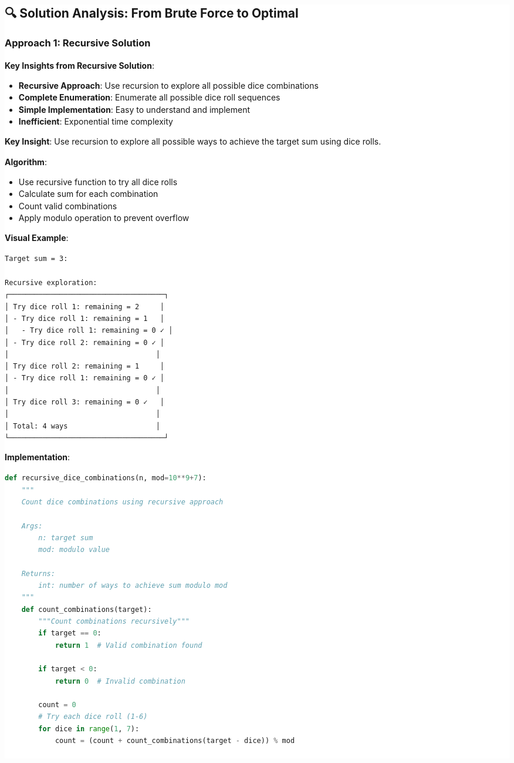 ## 🔍 Solution Analysis: From Brute Force to Optimal

### Approach 1: Recursive Solution

**Key Insights from Recursive Solution**:
- **Recursive Approach**: Use recursion to explore all possible dice combinations
- **Complete Enumeration**: Enumerate all possible dice roll sequences
- **Simple Implementation**: Easy to understand and implement
- **Inefficient**: Exponential time complexity

**Key Insight**: Use recursion to explore all possible ways to achieve the target sum using dice rolls.

**Algorithm**:
- Use recursive function to try all dice rolls
- Calculate sum for each combination
- Count valid combinations
- Apply modulo operation to prevent overflow

**Visual Example**:
```
Target sum = 3:

Recursive exploration:
┌─────────────────────────────────────┐
│ Try dice roll 1: remaining = 2     │
│ - Try dice roll 1: remaining = 1   │
│   - Try dice roll 1: remaining = 0 ✓ │
│ - Try dice roll 2: remaining = 0 ✓ │
│                                   │
│ Try dice roll 2: remaining = 1     │
│ - Try dice roll 1: remaining = 0 ✓ │
│                                   │
│ Try dice roll 3: remaining = 0 ✓   │
│                                   │
│ Total: 4 ways                     │
└─────────────────────────────────────┘
```

**Implementation**:
```python
def recursive_dice_combinations(n, mod=10**9+7):
    """
    Count dice combinations using recursive approach
    
    Args:
        n: target sum
        mod: modulo value
    
    Returns:
        int: number of ways to achieve sum modulo mod
    """
    def count_combinations(target):
        """Count combinations recursively"""
        if target == 0:
            return 1  # Valid combination found
        
        if target < 0:
            return 0  # Invalid combination
        
        count = 0
        # Try each dice roll (1-6)
        for dice in range(1, 7):
            count = (count + count_combinations(target - dice)) % mod
        
```